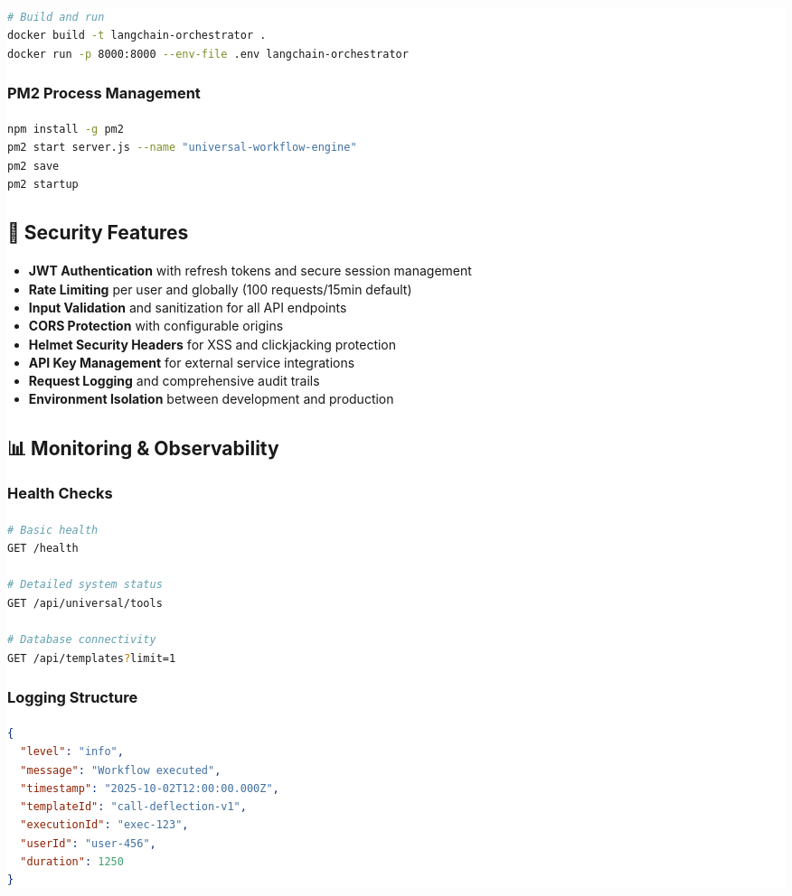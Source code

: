 ```bash
# Build and run
docker build -t langchain-orchestrator .
docker run -p 8000:8000 --env-file .env langchain-orchestrator
```

### **PM2 Process Management**
```bash
npm install -g pm2
pm2 start server.js --name "universal-workflow-engine"
pm2 save
pm2 startup
```

## 🔐 **Security Features**

- **JWT Authentication** with refresh tokens and secure session management
- **Rate Limiting** per user and globally (100 requests/15min default)
- **Input Validation** and sanitization for all API endpoints
- **CORS Protection** with configurable origins
- **Helmet Security Headers** for XSS and clickjacking protection
- **API Key Management** for external service integrations
- **Request Logging** and comprehensive audit trails
- **Environment Isolation** between development and production

## 📊 **Monitoring & Observability**

### **Health Checks**
```bash
# Basic health
GET /health

# Detailed system status
GET /api/universal/tools

# Database connectivity
GET /api/templates?limit=1
```

### **Logging Structure**
```json
{
  "level": "info",
  "message": "Workflow executed",
  "timestamp": "2025-10-02T12:00:00.000Z",
  "templateId": "call-deflection-v1",
  "executionId": "exec-123",
  "userId": "user-456",
  "duration": 1250
}
```
